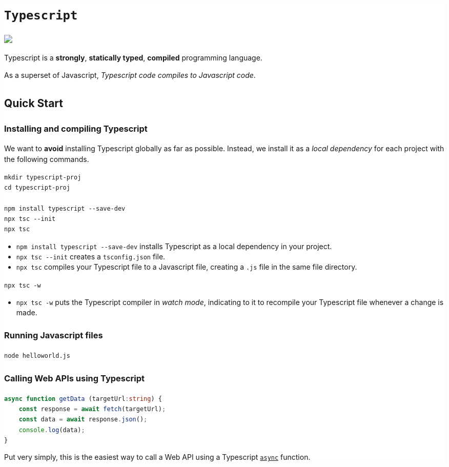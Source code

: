 # `Typescript`

![](https://kirkstechtips.com/content/images/2023/03/typescript.jpg)

Typescript is a **strongly**, **statically typed**, **compiled** programming language. 

As a superset of Javascript, *Typescript code compiles to Javascript code*.

## Quick Start

### Installing and compiling Typescript 

We want to **avoid** installing Typescript globally as far as possible. Instead, we install it as a *local dependency* for each project with the following commands.

```console
mkdir typescript-proj
cd typescript-proj

npm install typescript --save-dev
npx tsc --init
npx tsc
```

* `npm install typescript --save-dev` installs Typescript as a local dependency in your project.
* `npx tsc --init` creates a `tsconfig.json` file.
* `npx tsc` compiles your Typescript file to a Javascript file, creating a `.js` file in the same file directory.

```console
npx tsc -w
```

* `npx tsc -w` puts the Typescript compiler in *watch mode*, indicating to it to recompile your Typescript file whenever a change is made.

### Running Javascript files

```console
node helloworld.js
```

### Calling Web APIs using Typescript

```typescript
async function getData (targetUrl:string) {
    const response = await fetch(targetUrl);
    const data = await response.json();
    console.log(data);
}
```

Put very simply, this is the easiest way to call a Web API using a Typescript [`async`](https://www.atatus.com/blog/introduction-to-async-await-in-typescript/) function.
